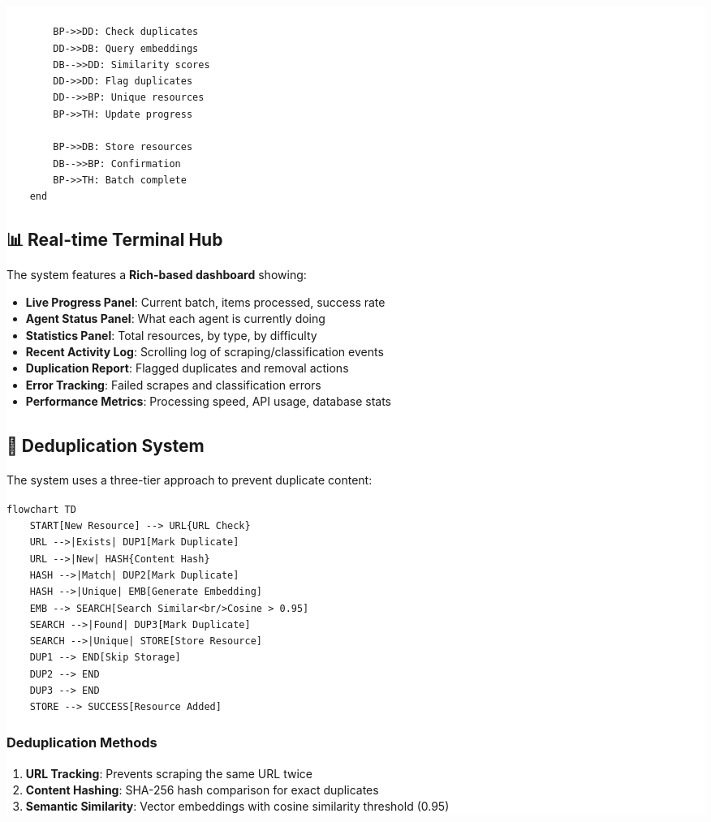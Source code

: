 ```mermaid
        
        BP->>DD: Check duplicates
        DD->>DB: Query embeddings
        DB-->>DD: Similarity scores
        DD->>DD: Flag duplicates
        DD-->>BP: Unique resources
        BP->>TH: Update progress
        
        BP->>DB: Store resources
        DB-->>BP: Confirmation
        BP->>TH: Batch complete
    end
```

## 📊 Real-time Terminal Hub

The system features a **Rich-based dashboard** showing:

- **Live Progress Panel**: Current batch, items processed, success rate
- **Agent Status Panel**: What each agent is currently doing
- **Statistics Panel**: Total resources, by type, by difficulty
- **Recent Activity Log**: Scrolling log of scraping/classification events
- **Duplication Report**: Flagged duplicates and removal actions
- **Error Tracking**: Failed scrapes and classification errors
- **Performance Metrics**: Processing speed, API usage, database stats

## 🔄 Deduplication System

The system uses a three-tier approach to prevent duplicate content:

```mermaid
flowchart TD
    START[New Resource] --> URL{URL Check}
    URL -->|Exists| DUP1[Mark Duplicate]
    URL -->|New| HASH{Content Hash}
    HASH -->|Match| DUP2[Mark Duplicate]
    HASH -->|Unique| EMB[Generate Embedding]
    EMB --> SEARCH[Search Similar<br/>Cosine > 0.95]
    SEARCH -->|Found| DUP3[Mark Duplicate]
    SEARCH -->|Unique| STORE[Store Resource]
    DUP1 --> END[Skip Storage]
    DUP2 --> END
    DUP3 --> END
    STORE --> SUCCESS[Resource Added]
```

### Deduplication Methods

1. **URL Tracking**: Prevents scraping the same URL twice
2. **Content Hashing**: SHA-256 hash comparison for exact duplicates
3. **Semantic Similarity**: Vector embeddings with cosine similarity threshold (0.95)

